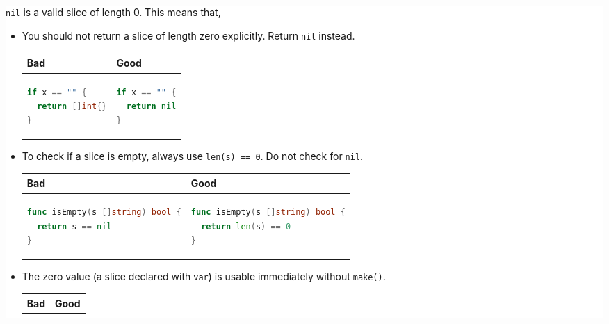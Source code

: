 `nil` is a valid slice of length 0. This means that,

- You should not return a slice of length zero explicitly. Return `nil`
  instead.

  <table>
  <thead><tr><th>Bad</th><th>Good</th></tr></thead>
  <tbody>
  <tr><td>

  ```go
  if x == "" {
    return []int{}
  }
  ```

  </td><td>

  ```go
  if x == "" {
    return nil
  }
  ```

  </td></tr>
  </tbody></table>

- To check if a slice is empty, always use `len(s) == 0`. Do not check for
  `nil`.

  <table>
  <thead><tr><th>Bad</th><th>Good</th></tr></thead>
  <tbody>
  <tr><td>

  ```go
  func isEmpty(s []string) bool {
    return s == nil
  }
  ```

  </td><td>

  ```go
  func isEmpty(s []string) bool {
    return len(s) == 0
  }
  ```

  </td></tr>
  </tbody></table>

- The zero value (a slice declared with `var`) is usable immediately without
  `make()`.

  <table>
  <thead><tr><th>Bad</th><th>Good</th></tr></thead>
  <tbody>
  <tr><td>
